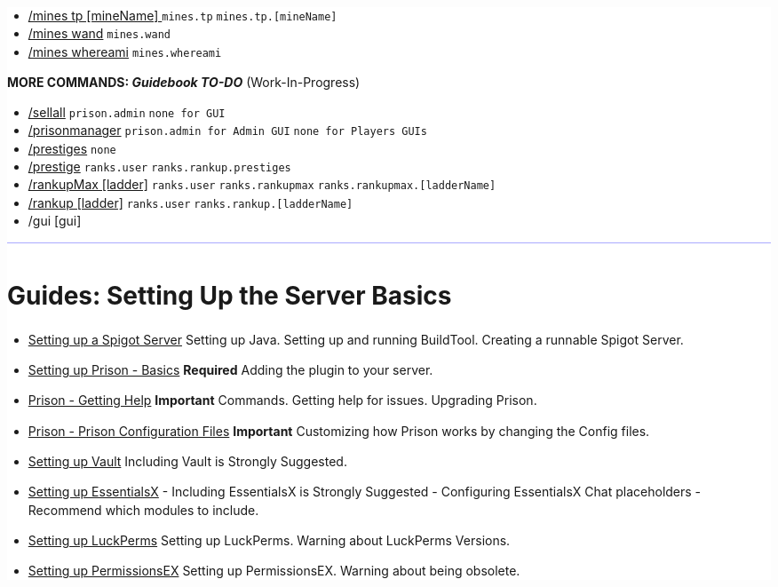 - [/mines tp \[mineName\] ](docs-commands/prison_docs_command_33_mines_tp.md) `mines.tp` `mines.tp.[mineName]`
- [/mines wand](docs-commands/prison_docs_command_34_mines_wand.md) `mines.wand`
- [/mines whereami](docs-commands/prison_docs_command_35_mines_whereami.md) `mines.whereami`

**MORE COMMANDS: _Guidebook TO-DO_** (Work-In-Progress)

- [/sellall](docs-commands/prison_docs_command_10_sellall.md) `prison.admin` `none for GUI`
- [/prisonmanager](docs-commands/prison_docs_command_36_prisonmanager.md) `prison.admin for Admin GUI` `none for Players GUIs`
- [/prestiges](docs-commands/prison_docs_command_37_prestiges.md) `none`
- [/prestige](docs-commands/prison_docs_command_38_prestige.md) `ranks.user` `ranks.rankup.prestiges`
- [/rankupMax \[ladder\]](docs-commands/prison_docs_command_39_rankupmax.md) `ranks.user` `ranks.rankupmax` `ranks.rankupmax.[ladderName]`
- [/rankup \[ladder\]](docs-commands/prison_docs_command_40_rankup.md) `ranks.user` `ranks.rankup.[ladderName]`
- /gui \[gui\]


<hr style="height:1px; border:none; color:#aaf; background-color:#aaf;">






# Guides: Setting Up the Server Basics


* [Setting up a Spigot Server](prison_docs_010_setting_up_a_spigot_server.md)
    Setting up Java. Setting up and running BuildTool. Creating a runnable Spigot Server.


* [Setting up Prison - Basics](prison_docs_012_setting_up_prison_basics.md) **Required**
    Adding the plugin to your server.


* [Prison - Getting Help](prison_docs_013_Prison_Help.md) **Important**
    Commands. Getting help for issues. Upgrading Prison.


* [Prison - Prison Configuration Files](prison_docs_014_Prison_Configs.md) **Important**
    Customizing how Prison works by changing the Config files.




* [Setting up Vault](prison_docs_016_setting_up_Vault.md)
    Including Vault is Strongly Suggested.


* [Setting up EssentialsX](prison_docs_0xx_setting_up_EssentialsX.md) - 
    Including EssentialsX is Strongly Suggested - Configuring EssentialsX Chat placeholders - Recommend which modules to include.


* [Setting up LuckPerms](prison_docs_020_setting_up_luckperms.md)
    Setting up LuckPerms. Warning about LuckPerms Versions.


* [Setting up PermissionsEX](prison_docs_022_setting_up_PermissionsEX.md)
    Setting up PermissionsEX. Warning about being obsolete.
